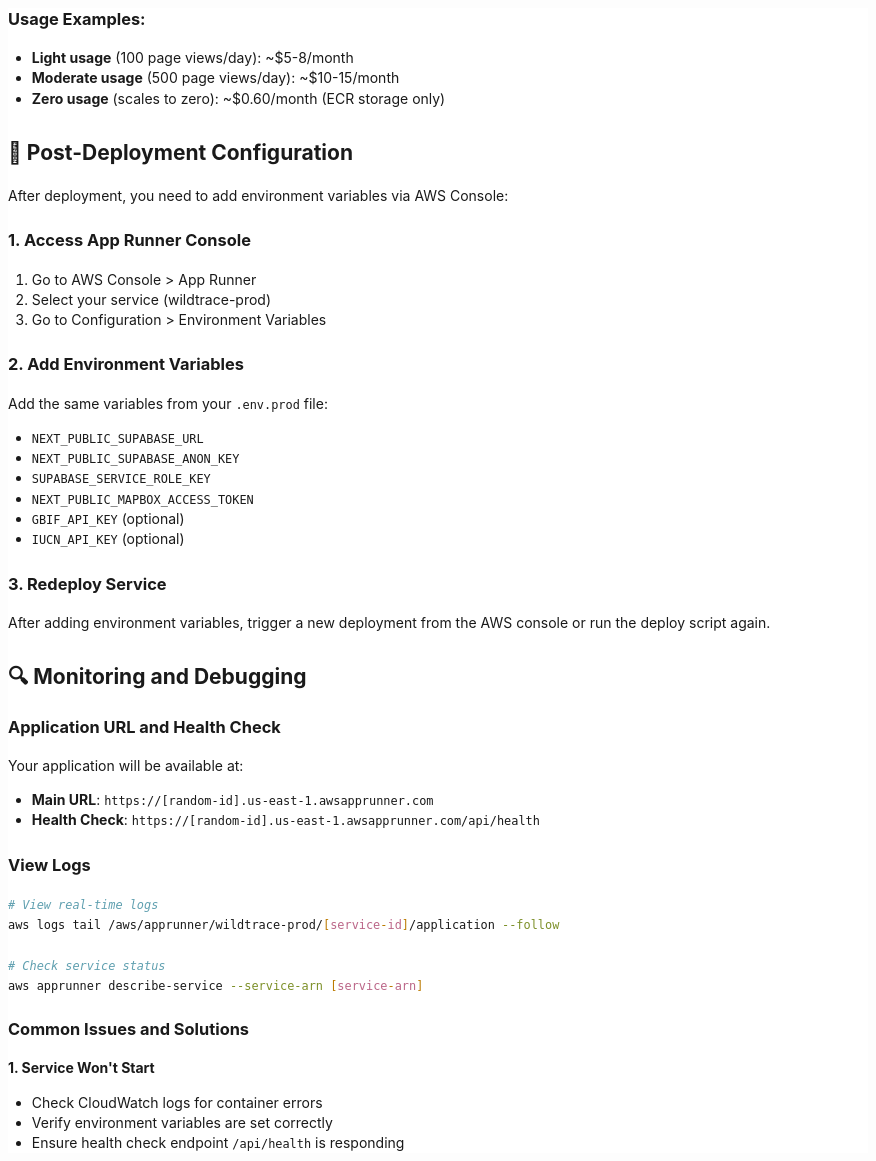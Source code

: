 ### Usage Examples:
- **Light usage** (100 page views/day): ~$5-8/month
- **Moderate usage** (500 page views/day): ~$10-15/month
- **Zero usage** (scales to zero): ~$0.60/month (ECR storage only)

## 🔧 Post-Deployment Configuration

After deployment, you need to add environment variables via AWS Console:

### 1. Access App Runner Console
1. Go to AWS Console > App Runner
2. Select your service (wildtrace-prod)
3. Go to Configuration > Environment Variables

### 2. Add Environment Variables
Add the same variables from your `.env.prod` file:
- `NEXT_PUBLIC_SUPABASE_URL`
- `NEXT_PUBLIC_SUPABASE_ANON_KEY`
- `SUPABASE_SERVICE_ROLE_KEY`
- `NEXT_PUBLIC_MAPBOX_ACCESS_TOKEN`
- `GBIF_API_KEY` (optional)
- `IUCN_API_KEY` (optional)

### 3. Redeploy Service
After adding environment variables, trigger a new deployment from the AWS console or run the deploy script again.

## 🔍 Monitoring and Debugging

### Application URL and Health Check
Your application will be available at:
- **Main URL**: `https://[random-id].us-east-1.awsapprunner.com`
- **Health Check**: `https://[random-id].us-east-1.awsapprunner.com/api/health`

### View Logs
```bash
# View real-time logs
aws logs tail /aws/apprunner/wildtrace-prod/[service-id]/application --follow

# Check service status
aws apprunner describe-service --service-arn [service-arn]
```

### Common Issues and Solutions

**1. Service Won't Start**
- Check CloudWatch logs for container errors
- Verify environment variables are set correctly
- Ensure health check endpoint `/api/health` is responding
